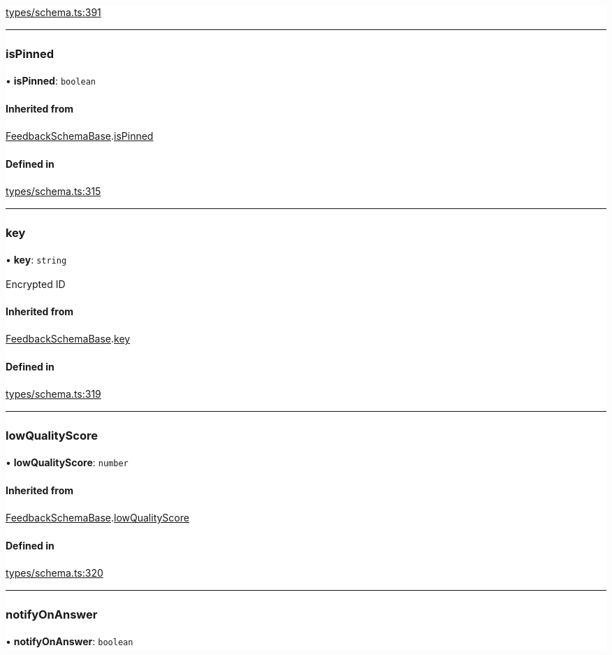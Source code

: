 [types/schema.ts:391](https://github.com/bhavjitChauhan/khan-api/blob/b7f7b44b/src/types/schema.ts#L391)

___

### isPinned

• **isPinned**: `boolean`

#### Inherited from

[FeedbackSchemaBase](FeedbackSchemaBase.md).[isPinned](FeedbackSchemaBase.md#ispinned)

#### Defined in

[types/schema.ts:315](https://github.com/bhavjitChauhan/khan-api/blob/b7f7b44b/src/types/schema.ts#L315)

___

### key

• **key**: `string`

Encrypted ID

#### Inherited from

[FeedbackSchemaBase](FeedbackSchemaBase.md).[key](FeedbackSchemaBase.md#key)

#### Defined in

[types/schema.ts:319](https://github.com/bhavjitChauhan/khan-api/blob/b7f7b44b/src/types/schema.ts#L319)

___

### lowQualityScore

• **lowQualityScore**: `number`

#### Inherited from

[FeedbackSchemaBase](FeedbackSchemaBase.md).[lowQualityScore](FeedbackSchemaBase.md#lowqualityscore)

#### Defined in

[types/schema.ts:320](https://github.com/bhavjitChauhan/khan-api/blob/b7f7b44b/src/types/schema.ts#L320)

___

### notifyOnAnswer

• **notifyOnAnswer**: `boolean`
